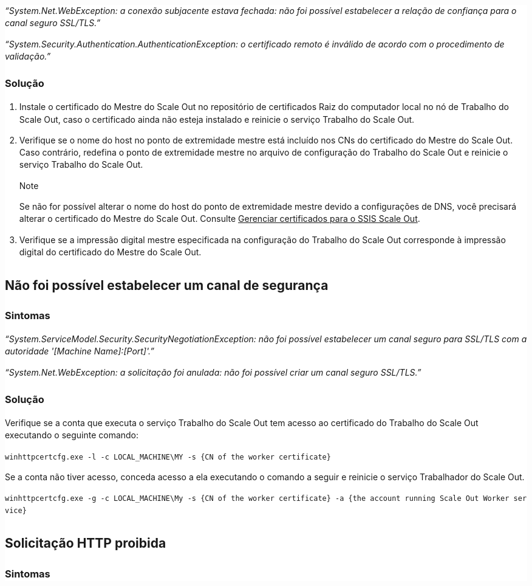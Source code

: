 *“System.Net.WebException: a conexão subjacente estava fechada: não foi possível estabelecer a relação de confiança para o canal seguro SSL/TLS.”*

*“System.Security.Authentication.AuthenticationException: o certificado remoto é inválido de acordo com o procedimento de validação.”*

### <a name="solution"></a>Solução
1.  Instale o certificado do Mestre do Scale Out no repositório de certificados Raiz do computador local no nó de Trabalho do Scale Out, caso o certificado ainda não esteja instalado e reinicie o serviço Trabalho do Scale Out.

2.  Verifique se o nome do host no ponto de extremidade mestre está incluído nos CNs do certificado do Mestre do Scale Out. Caso contrário, redefina o ponto de extremidade mestre no arquivo de configuração do Trabalho do Scale Out e reinicie o serviço Trabalho do Scale Out. 

    > [!NOTE]
    > Se não for possível alterar o nome do host do ponto de extremidade mestre devido a configurações de DNS, você precisará alterar o certificado do Mestre do Scale Out. Consulte [Gerenciar certificados para o SSIS Scale Out](deal-with-certificates-in-ssis-scale-out.md).

3.  Verifique se a impressão digital mestre especificada na configuração do Trabalho do Scale Out corresponde à impressão digital do certificado do Mestre do Scale Out. 

## <a name="could-not-establish-secure-channel"></a>Não foi possível estabelecer um canal de segurança

### <a name="symptoms"></a>Sintomas

*“System.ServiceModel.Security.SecurityNegotiationException: não foi possível estabelecer um canal seguro para SSL/TLS com a autoridade '[Machine Name]:[Port]'.”*

*“System.Net.WebException: a solicitação foi anulada: não foi possível criar um canal seguro SSL/TLS.”*

### <a name="solution"></a>Solução
Verifique se a conta que executa o serviço Trabalho do Scale Out tem acesso ao certificado do Trabalho do Scale Out executando o seguinte comando:

```dos
winhttpcertcfg.exe -l -c LOCAL_MACHINE\MY -s {CN of the worker certificate}
```

Se a conta não tiver acesso, conceda acesso a ela executando o comando a seguir e reinicie o serviço Trabalhador do Scale Out.

```dos
winhttpcertcfg.exe -g -c LOCAL_MACHINE\My -s {CN of the worker certificate} -a {the account running Scale Out Worker service}
```

## <a name="http-request-forbidden"></a>Solicitação HTTP proibida

### <a name="symptoms"></a>Sintomas
